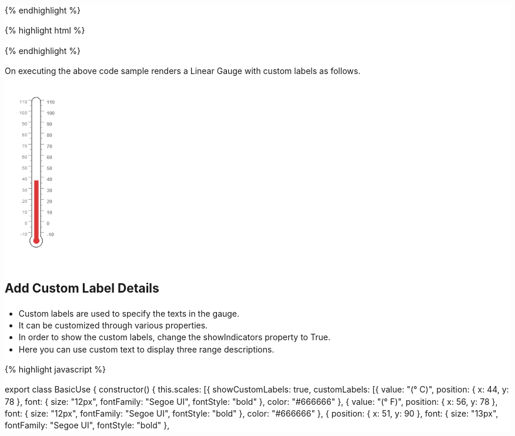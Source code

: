 {% endhighlight %}

{% highlight html %}

<!DOCTYPE html>
<body>
<template>
<div>
     <ej-linear-gauge id="lineargauge" e-height="500" e-width="500" e-label-color="#8c8c8c" e-enable-animation= "false" e-scales.bind="scales" >
        </ej-linear-gauge>
        </div>
</template>
</body>
</html>

{% endhighlight %}



On executing the above code sample renders a Linear Gauge with custom labels as follows.

![](Getting-Started_images/Getting-Started_img8.png)



## Add Custom Label Details

* Custom labels are used to specify the texts in the gauge.
* It can be customized through various properties.
* In order to show the custom labels, change the showIndicators property to True.
* Here you can use custom text to display three range descriptions.

{% highlight javascript %}

export class BasicUse {
constructor() {
  this.scales: [{
              showCustomLabels: true,
                 customLabels: [{
                    value: "(° C)",
                    position: { x: 44, y: 78 },
                    font: { size: "12px", fontFamily: "Segoe UI", fontStyle: "bold" },
                    color: "#666666"
                }, {
                    value: "(° F)",
                    position: { x: 56, y: 78 },
                    font: { size: "12px", fontFamily: "Segoe UI", fontStyle: "bold" },
                    color: "#666666"
                },
                {
                    position: { x: 51, y: 90 },
                    font: { size: "13px", fontFamily: "Segoe UI", fontStyle: "bold" },